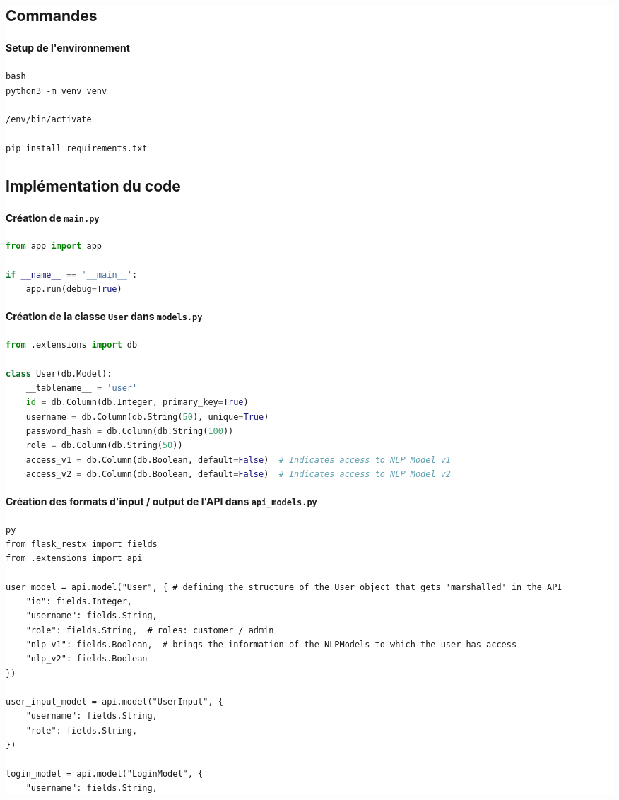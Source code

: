 ## **Commandes**

#### **Setup de l'environnement**

```
bash
python3 -m venv venv

/env/bin/activate

pip install requirements.txt
```

## **Implémentation du code**

#### **Création de `main.py`**

```py
from app import app

if __name__ == '__main__':
    app.run(debug=True)
```



#### **Création de la classe `User` dans `models.py`**

```py
from .extensions import db

class User(db.Model):
    __tablename__ = 'user'
    id = db.Column(db.Integer, primary_key=True)
    username = db.Column(db.String(50), unique=True)
    password_hash = db.Column(db.String(100))
    role = db.Column(db.String(50))
    access_v1 = db.Column(db.Boolean, default=False)  # Indicates access to NLP Model v1
    access_v2 = db.Column(db.Boolean, default=False)  # Indicates access to NLP Model v2
```


#### **Création des formats d'input / output de l'API dans `api_models.py`**

```
py
from flask_restx import fields
from .extensions import api

user_model = api.model("User", { # defining the structure of the User object that gets 'marshalled' in the API
    "id": fields.Integer,
    "username": fields.String,
    "role": fields.String,  # roles: customer / admin
    "nlp_v1": fields.Boolean,  # brings the information of the NLPModels to which the user has access
    "nlp_v2": fields.Boolean
})

user_input_model = api.model("UserInput", {
    "username": fields.String,
    "role": fields.String,  
})

login_model = api.model("LoginModel", {
    "username": fields.String,
```